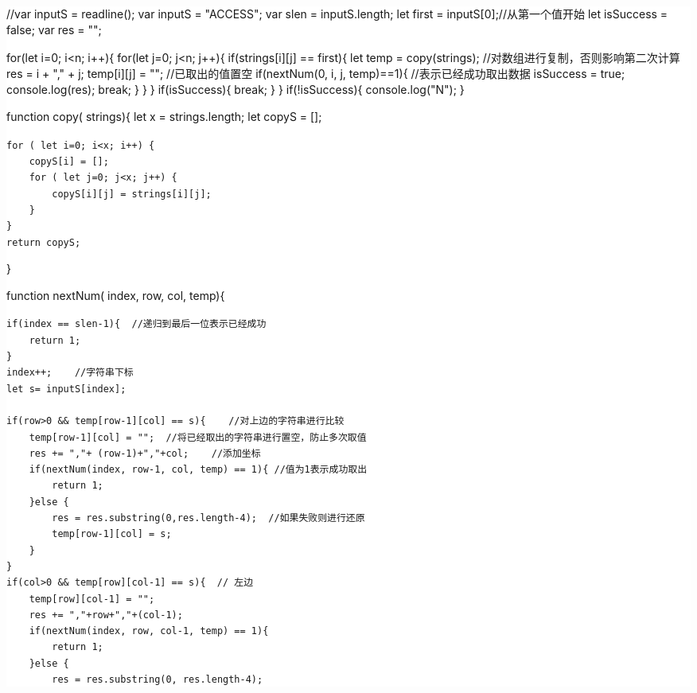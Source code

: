 //var inputS = readline();
var inputS = "ACCESS";
var slen = inputS.length;
let first = inputS[0];//从第一个值开始
let isSuccess = false;
var res =  "";

for(let i=0; i<n; i++){
    for(let j=0; j<n; j++){
        if(strings[i][j] == first){
            let temp = copy(strings);    //对数组进行复制，否则影响第二次计算
            res = i + "," + j;
            temp[i][j] = ""; //已取出的值置空
            if(nextNum(0, i, j, temp)==1){ //表示已经成功取出数据
                isSuccess = true;
                console.log(res);
                break;
            }
        }
    }
    if(isSuccess){
        break;
    }
}
if(!isSuccess){
    console.log("N");
}

function copy( strings){
    let x = strings.length;
    let copyS = [];

    for ( let i=0; i<x; i++) {
        copyS[i] = [];
        for ( let j=0; j<x; j++) {
            copyS[i][j] = strings[i][j];
        }
    }
    return copyS;
}

function nextNum( index, row, col, temp){

    if(index == slen-1){  //递归到最后一位表示已经成功
        return 1;
    }
    index++;    //字符串下标
    let s= inputS[index];

    if(row>0 && temp[row-1][col] == s){    //对上边的字符串进行比较
        temp[row-1][col] = "";  //将已经取出的字符串进行置空，防止多次取值
        res += ","+ (row-1)+","+col;    //添加坐标
        if(nextNum(index, row-1, col, temp) == 1){ //值为1表示成功取出
            return 1;
        }else {
            res = res.substring(0,res.length-4);  //如果失败则进行还原
            temp[row-1][col] = s;
        }
    }
    if(col>0 && temp[row][col-1] == s){  // 左边
        temp[row][col-1] = "";
        res += ","+row+","+(col-1);
        if(nextNum(index, row, col-1, temp) == 1){
            return 1;
        }else {
            res = res.substring(0, res.length-4);
